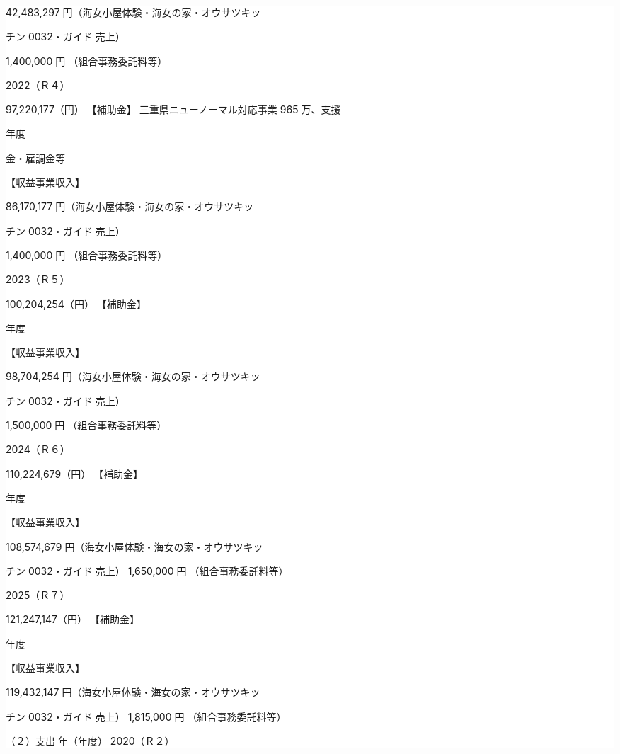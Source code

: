 42,483,297  円（海女小屋体験・海女の家・オウサツキッ

チン 0032・ガイド  売上）

1,400,000  円  （組合事務委託料等）

2022（Ｒ４）

97,220,177（円）  【補助金】  三重県ニューノーマル対応事業 965 万、支援

年度

金・雇調金等

【収益事業収入】

86,170,177  円（海女小屋体験・海女の家・オウサツキッ

チン 0032・ガイド  売上）

1,400,000  円  （組合事務委託料等）

2023（Ｒ５）

100,204,254（円）  【補助金】

年度

【収益事業収入】

98,704,254  円（海女小屋体験・海女の家・オウサツキッ

チン 0032・ガイド  売上）

1,500,000  円  （組合事務委託料等）

2024（Ｒ６）

110,224,679（円）  【補助金】

年度

【収益事業収入】

108,574,679  円（海女小屋体験・海女の家・オウサツキッ

チン 0032・ガイド  売上）
1,650,000  円  （組合事務委託料等）

2025（Ｒ７）

121,247,147（円）  【補助金】

年度

【収益事業収入】

119,432,147 円（海女小屋体験・海女の家・オウサツキッ

チン 0032・ガイド  売上）
1,815,000  円  （組合事務委託料等）

（２）支出
年（年度）
2020（Ｒ２）
